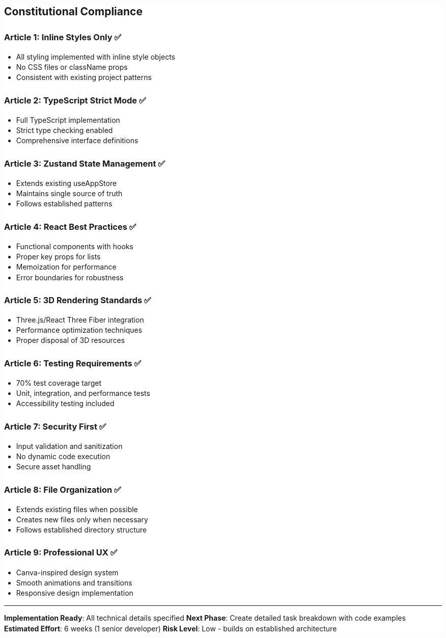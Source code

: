 ## Constitutional Compliance

### Article 1: Inline Styles Only ✅
- All styling implemented with inline style objects
- No CSS files or className props
- Consistent with existing project patterns

### Article 2: TypeScript Strict Mode ✅
- Full TypeScript implementation
- Strict type checking enabled
- Comprehensive interface definitions

### Article 3: Zustand State Management ✅
- Extends existing useAppStore
- Maintains single source of truth
- Follows established patterns

### Article 4: React Best Practices ✅
- Functional components with hooks
- Proper key props for lists
- Memoization for performance
- Error boundaries for robustness

### Article 5: 3D Rendering Standards ✅
- Three.js/React Three Fiber integration
- Performance optimization techniques
- Proper disposal of 3D resources

### Article 6: Testing Requirements ✅
- 70% test coverage target
- Unit, integration, and performance tests
- Accessibility testing included

### Article 7: Security First ✅
- Input validation and sanitization
- No dynamic code execution
- Secure asset handling

### Article 8: File Organization ✅
- Extends existing files when possible
- Creates new files only when necessary
- Follows established directory structure

### Article 9: Professional UX ✅
- Canva-inspired design system
- Smooth animations and transitions
- Responsive design implementation

---

**Implementation Ready**: All technical details specified
**Next Phase**: Create detailed task breakdown with code examples
**Estimated Effort**: 6 weeks (1 senior developer)
**Risk Level**: Low - builds on established architecture